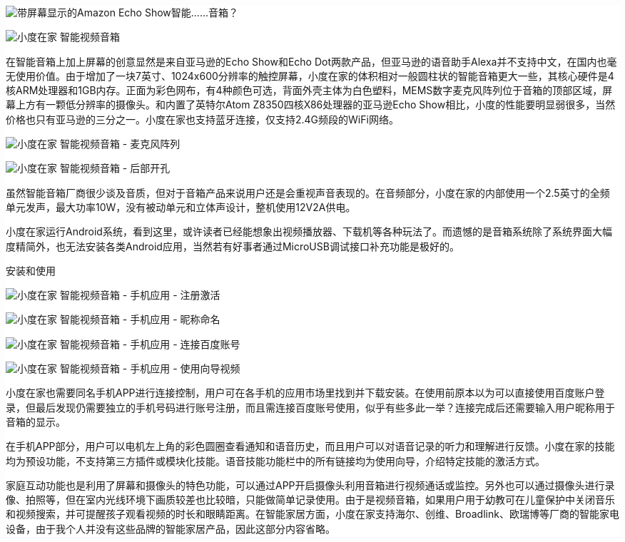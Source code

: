 

![带屏幕显示的Amazon Echo Show智能……音箱？](https://images.soomal.cc/images/doc/20180202/00073245_01.webp)



![小度在家 智能视频音箱](https://images.soomal.cc/images/doc/20180606/00075323_01.webp)



在智能音箱上加上屏幕的创意显然是来自亚马逊的Echo Show和Echo Dot两款产品，但亚马逊的语音助手Alexa并不支持中文，在国内也毫无使用价值。由于增加了一块7英寸、1024x600分辨率的触控屏幕，小度在家的体积相对一般圆柱状的智能音箱更大一些，其核心硬件是4核ARM处理器和1GB内存。正面为彩色网布，有4种颜色可选，背面外壳主体为白色塑料，MEMS数字麦克风阵列位于音箱的顶部区域，屏幕上方有一颗低分辨率的摄像头。和内置了英特尔Atom Z8350四核X86处理器的亚马逊Echo Show相比，小度的性能要明显弱很多，当然价格也只有亚马逊的三分之一。小度在家也支持蓝牙连接，仅支持2.4G频段的WiFi网络。



![小度在家 智能视频音箱 - 麦克风阵列](https://images.soomal.cc/images/doc/20180606/00075328_01.webp)



![小度在家 智能视频音箱 - 后部开孔](https://images.soomal.cc/images/doc/20180606/00075329_01.webp)



虽然智能音箱厂商很少谈及音质，但对于音箱产品来说用户还是会重视声音表现的。在音频部分，小度在家的内部使用一个2.5英寸的全频单元发声，最大功率10W，没有被动单元和立体声设计，整机使用12V2A供电。



小度在家运行Android系统，看到这里，或许读者已经能想象出视频播放器、下载机等各种玩法了。而遗憾的是音箱系统除了系统界面大幅度精简外，也无法安装各类Android应用，当然若有好事者通过MicroUSB调试接口补充功能是极好的。



安装和使用



![小度在家 智能视频音箱 - 手机应用 - 注册激活](https://images.soomal.cc/images/doc/20180621/00075550_01.webp)



![小度在家 智能视频音箱 - 手机应用 - 昵称命名](https://images.soomal.cc/images/doc/20180621/00075551_01.webp)



![小度在家 智能视频音箱 - 手机应用 - 连接百度账号](https://images.soomal.cc/images/doc/20180621/00075552_01.webp)



![小度在家 智能视频音箱 - 手机应用 - 使用向导视频](https://images.soomal.cc/images/doc/20180621/00075553_01.webp)



小度在家也需要同名手机APP进行连接控制，用户可在各手机的应用市场里找到并下载安装。在使用前原本以为可以直接使用百度账户登录，但最后发现仍需要独立的手机号码进行账号注册，而且需连接百度账号使用，似乎有些多此一举？连接完成后还需要输入用户昵称用于音箱的显示。



在手机APP部分，用户可以电机左上角的彩色圆圈查看通知和语音历史，而且用户可以对语音记录的听力和理解进行反馈。小度在家的技能均为预设功能，不支持第三方插件或模块化技能。语音技能功能栏中的所有链接均为使用向导，介绍特定技能的激活方式。



家庭互动功能也是利用了屏幕和摄像头的特色功能，可以通过APP开启摄像头利用音箱进行视频通话或监控。另外也可以通过摄像头进行录像、拍照等，但在室内光线环境下画质较差也比较暗，只能做简单记录使用。由于是视频音箱，如果用户用于幼教可在儿童保护中关闭音乐和视频搜索，并可提醒孩子观看视频的时长和眼睛距离。在智能家居方面，小度在家支持海尔、创维、Broadlink、欧瑞博等厂商的智能家电设备，由于我个人并没有这些品牌的智能家居产品，因此这部分内容省略。

